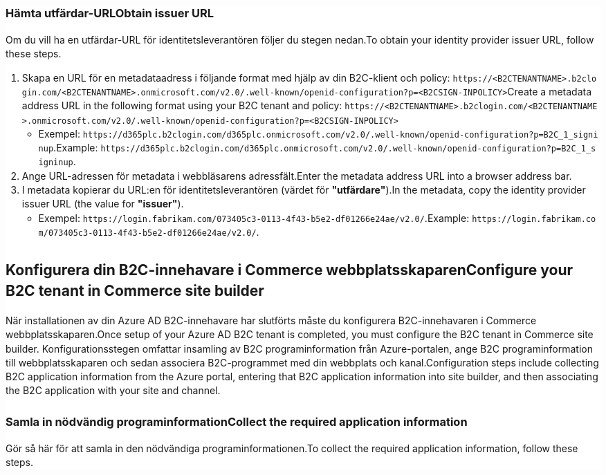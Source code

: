 ### <a name="obtain-issuer-url"></a><span data-ttu-id="02f47-291">Hämta utfärdar-URL</span><span class="sxs-lookup"><span data-stu-id="02f47-291">Obtain issuer URL</span></span>

<span data-ttu-id="02f47-292">Om du vill ha en utfärdar-URL för identitetsleverantören följer du stegen nedan.</span><span class="sxs-lookup"><span data-stu-id="02f47-292">To obtain your identity provider issuer URL, follow these steps.</span></span>

1. <span data-ttu-id="02f47-293">Skapa en URL för en metadataadress i följande format med hjälp av din B2C-klient och policy: ``https://<B2CTENANTNAME>.b2clogin.com/<B2CTENANTNAME>.onmicrosoft.com/v2.0/.well-known/openid-configuration?p=<B2CSIGN-INPOLICY>``</span><span class="sxs-lookup"><span data-stu-id="02f47-293">Create a metadata address URL in the following format using your B2C tenant and policy: ``https://<B2CTENANTNAME>.b2clogin.com/<B2CTENANTNAME>.onmicrosoft.com/v2.0/.well-known/openid-configuration?p=<B2CSIGN-INPOLICY>``</span></span>
    - <span data-ttu-id="02f47-294">Exempel: ``https://d365plc.b2clogin.com/d365plc.onmicrosoft.com/v2.0/.well-known/openid-configuration?p=B2C_1_signinup``.</span><span class="sxs-lookup"><span data-stu-id="02f47-294">Example: ``https://d365plc.b2clogin.com/d365plc.onmicrosoft.com/v2.0/.well-known/openid-configuration?p=B2C_1_signinup``.</span></span>
1. <span data-ttu-id="02f47-295">Ange URL-adressen för metadata i webbläsarens adressfält.</span><span class="sxs-lookup"><span data-stu-id="02f47-295">Enter the metadata address URL into a browser address bar.</span></span>
1. <span data-ttu-id="02f47-296">I metadata kopierar du URL:en för identitetsleverantören (värdet för **"utfärdare"**).</span><span class="sxs-lookup"><span data-stu-id="02f47-296">In the metadata, copy the identity provider issuer URL (the value for **"issuer"**).</span></span>
    - <span data-ttu-id="02f47-297">Exempel: ``https://login.fabrikam.com/073405c3-0113-4f43-b5e2-df01266e24ae/v2.0/``.</span><span class="sxs-lookup"><span data-stu-id="02f47-297">Example: ``https://login.fabrikam.com/073405c3-0113-4f43-b5e2-df01266e24ae/v2.0/``.</span></span>

## <a name="configure-your-b2c-tenant-in-commerce-site-builder"></a><span data-ttu-id="02f47-298">Konfigurera din B2C-innehavare i Commerce webbplatsskaparen</span><span class="sxs-lookup"><span data-stu-id="02f47-298">Configure your B2C tenant in Commerce site builder</span></span>

<span data-ttu-id="02f47-299">När installationen av din Azure AD B2C-innehavare har slutförts måste du konfigurera B2C-innehavaren i Commerce webbplatsskaparen.</span><span class="sxs-lookup"><span data-stu-id="02f47-299">Once setup of your Azure AD B2C tenant is completed, you must configure the B2C tenant in Commerce site builder.</span></span> <span data-ttu-id="02f47-300">Konfigurationsstegen omfattar insamling av B2C programinformation från Azure-portalen, ange B2C programinformation till webbplatsskaparen och sedan associera B2C-programmet med din webbplats och kanal.</span><span class="sxs-lookup"><span data-stu-id="02f47-300">Configuration steps include collecting B2C application information from the Azure portal, entering that B2C application information into site builder, and then associating the B2C application with your site and channel.</span></span>

### <a name="collect-the-required-application-information"></a><span data-ttu-id="02f47-301">Samla in nödvändig programinformation</span><span class="sxs-lookup"><span data-stu-id="02f47-301">Collect the required application information</span></span>

<span data-ttu-id="02f47-302">Gör så här för att samla in den nödvändiga programinformationen.</span><span class="sxs-lookup"><span data-stu-id="02f47-302">To collect the required application information, follow these steps.</span></span>
